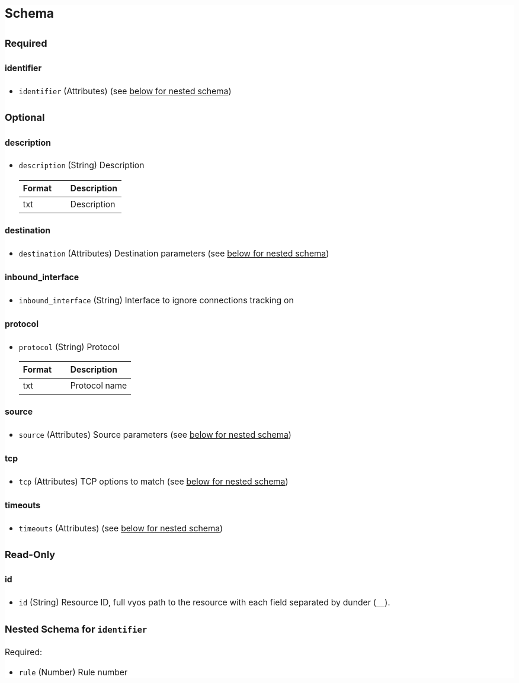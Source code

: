 


## Schema

### Required

#### identifier
- `identifier` (Attributes) (see [below for nested schema](#nestedatt--identifier))

### Optional

#### description
- `description` (String) Description

    |  Format  &emsp;|  Description  |
    |----------|---------------|
    |  txt     &emsp;|  Description  |
#### destination
- `destination` (Attributes) Destination parameters (see [below for nested schema](#nestedatt--destination))
#### inbound_interface
- `inbound_interface` (String) Interface to ignore connections tracking on
#### protocol
- `protocol` (String) Protocol

    |  Format  &emsp;|  Description    |
    |----------|-----------------|
    |  txt     &emsp;|  Protocol name  |
#### source
- `source` (Attributes) Source parameters (see [below for nested schema](#nestedatt--source))
#### tcp
- `tcp` (Attributes) TCP options to match (see [below for nested schema](#nestedatt--tcp))
#### timeouts
- `timeouts` (Attributes) (see [below for nested schema](#nestedatt--timeouts))

### Read-Only

#### id
- `id` (String) Resource ID, full vyos path to the resource with each field separated by dunder (`__`).

<a id="nestedatt--identifier"></a>
### Nested Schema for `identifier`

Required:

- `rule` (Number) Rule number
